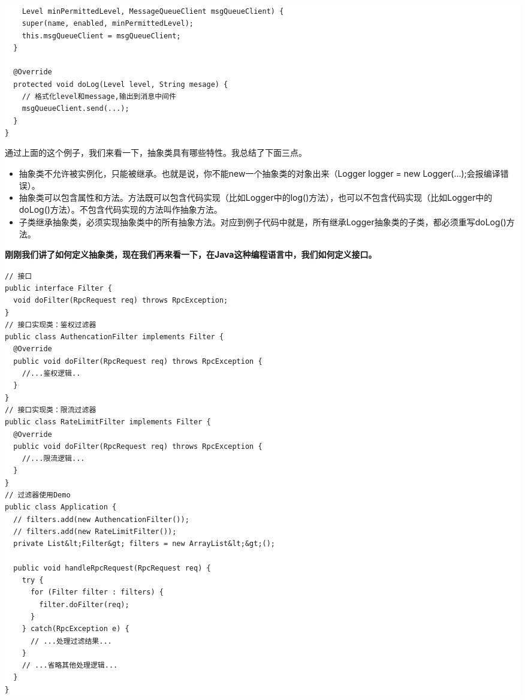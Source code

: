 ```
    Level minPermittedLevel, MessageQueueClient msgQueueClient) {
    super(name, enabled, minPermittedLevel);
    this.msgQueueClient = msgQueueClient;
  }
  
  @Override
  protected void doLog(Level level, String mesage) {
    // 格式化level和message,输出到消息中间件
    msgQueueClient.send(...);
  }
}

```

通过上面的这个例子，我们来看一下，抽象类具有哪些特性。我总结了下面三点。

- 抽象类不允许被实例化，只能被继承。也就是说，你不能new一个抽象类的对象出来（Logger logger = new Logger(...);会报编译错误）。
- 抽象类可以包含属性和方法。方法既可以包含代码实现（比如Logger中的log()方法），也可以不包含代码实现（比如Logger中的doLog()方法）。不包含代码实现的方法叫作抽象方法。
- 子类继承抽象类，必须实现抽象类中的所有抽象方法。对应到例子代码中就是，所有继承Logger抽象类的子类，都必须重写doLog()方法。

**刚刚我们讲了如何定义抽象类，现在我们再来看一下，在Java这种编程语言中，我们如何定义接口。**

```
// 接口
public interface Filter {
  void doFilter(RpcRequest req) throws RpcException;
}
// 接口实现类：鉴权过滤器
public class AuthencationFilter implements Filter {
  @Override
  public void doFilter(RpcRequest req) throws RpcException {
    //...鉴权逻辑..
  }
}
// 接口实现类：限流过滤器
public class RateLimitFilter implements Filter {
  @Override
  public void doFilter(RpcRequest req) throws RpcException {
    //...限流逻辑...
  }
}
// 过滤器使用Demo
public class Application {
  // filters.add(new AuthencationFilter());
  // filters.add(new RateLimitFilter());
  private List&lt;Filter&gt; filters = new ArrayList&lt;&gt;();
  
  public void handleRpcRequest(RpcRequest req) {
    try {
      for (Filter filter : filters) {
        filter.doFilter(req);
      }
    } catch(RpcException e) {
      // ...处理过滤结果...
    }
    // ...省略其他处理逻辑...
  }
}

```
